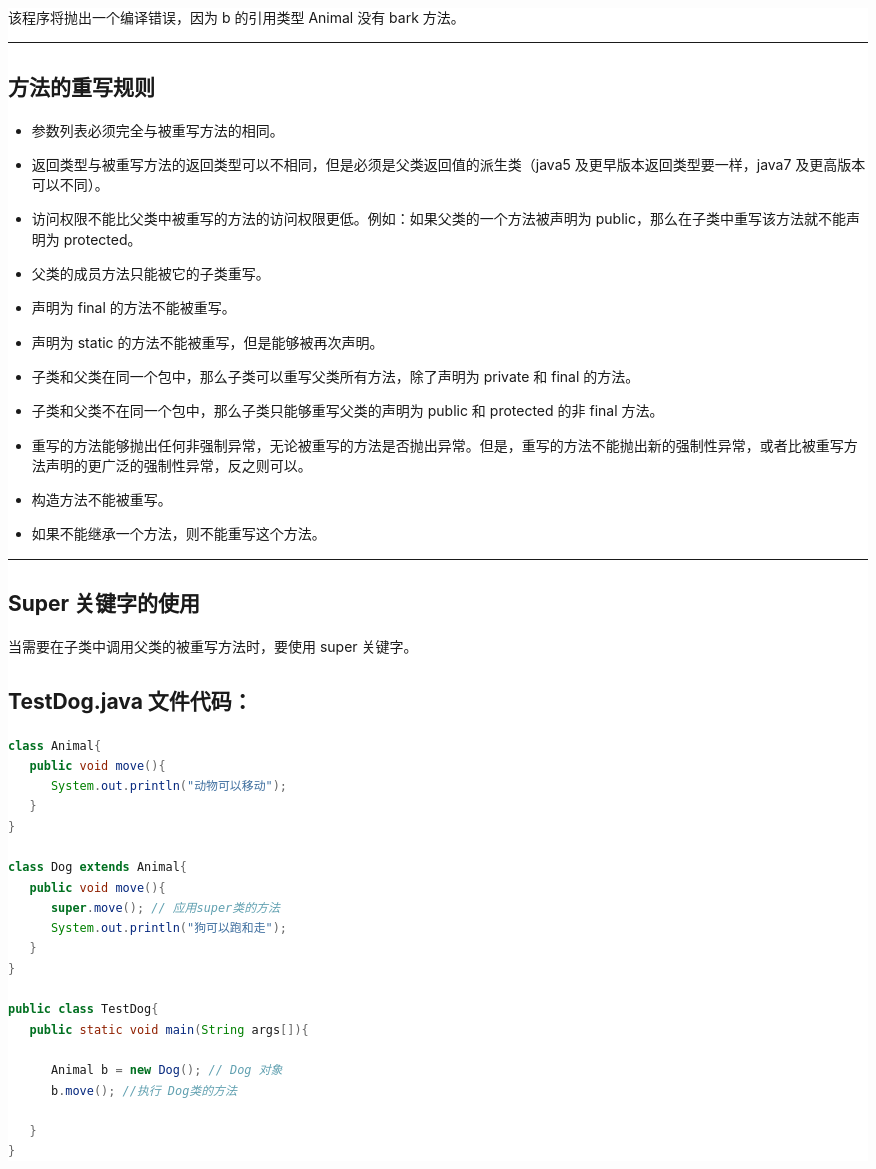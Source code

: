 该程序将抛出一个编译错误，因为 b 的引用类型 Animal 没有 bark 方法。

* * *

## 方法的重写规则

*   参数列表必须完全与被重写方法的相同。

*   返回类型与被重写方法的返回类型可以不相同，但是必须是父类返回值的派生类（java5 及更早版本返回类型要一样，java7 及更高版本可以不同）。

*   访问权限不能比父类中被重写的方法的访问权限更低。例如：如果父类的一个方法被声明为 public，那么在子类中重写该方法就不能声明为 protected。

*   父类的成员方法只能被它的子类重写。

*   声明为 final 的方法不能被重写。

*   声明为 static 的方法不能被重写，但是能够被再次声明。

*   子类和父类在同一个包中，那么子类可以重写父类所有方法，除了声明为 private 和 final 的方法。

*   子类和父类不在同一个包中，那么子类只能够重写父类的声明为 public 和 protected 的非 final 方法。

*   重写的方法能够抛出任何非强制异常，无论被重写的方法是否抛出异常。但是，重写的方法不能抛出新的强制性异常，或者比被重写方法声明的更广泛的强制性异常，反之则可以。

*   构造方法不能被重写。

*   如果不能继承一个方法，则不能重写这个方法。

*   * *

## Super 关键字的使用

当需要在子类中调用父类的被重写方法时，要使用 super 关键字。

## TestDog.java 文件代码：

```java
class Animal{
   public void move(){
      System.out.println("动物可以移动");
   }
}
 
class Dog extends Animal{
   public void move(){
      super.move(); // 应用super类的方法
      System.out.println("狗可以跑和走");
   }
}
 
public class TestDog{
   public static void main(String args[]){
 
      Animal b = new Dog(); // Dog 对象
      b.move(); //执行 Dog类的方法
 
   }
}
```
